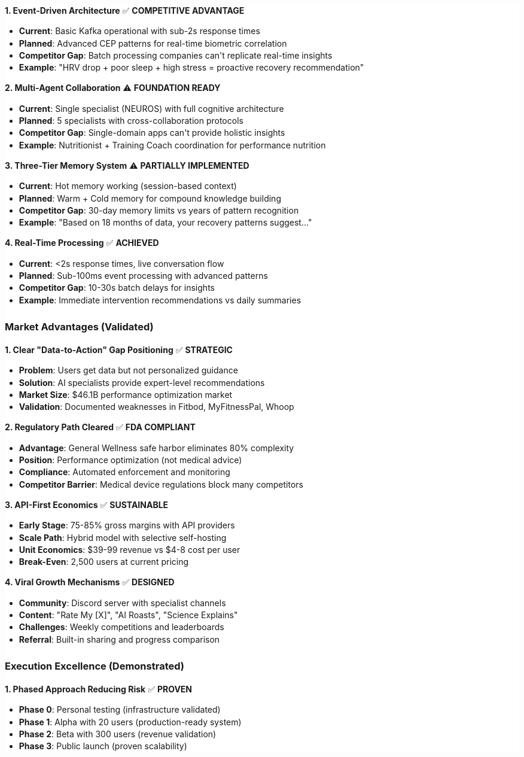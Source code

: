 **1. Event-Driven Architecture** ✅ **COMPETITIVE ADVANTAGE**
- **Current**: Basic Kafka operational with sub-2s response times
- **Planned**: Advanced CEP patterns for real-time biometric correlation
- **Competitor Gap**: Batch processing companies can't replicate real-time insights
- **Example**: "HRV drop + poor sleep + high stress = proactive recovery recommendation"

**2. Multi-Agent Collaboration** ⚠️ **FOUNDATION READY**
- **Current**: Single specialist (NEUROS) with full cognitive architecture
- **Planned**: 5 specialists with cross-collaboration protocols
- **Competitor Gap**: Single-domain apps can't provide holistic insights
- **Example**: Nutritionist + Training Coach coordination for performance nutrition

**3. Three-Tier Memory System** ⚠️ **PARTIALLY IMPLEMENTED**
- **Current**: Hot memory working (session-based context)
- **Planned**: Warm + Cold memory for compound knowledge building
- **Competitor Gap**: 30-day memory limits vs years of pattern recognition
- **Example**: "Based on 18 months of data, your recovery patterns suggest..."

**4. Real-Time Processing** ✅ **ACHIEVED**
- **Current**: <2s response times, live conversation flow
- **Planned**: Sub-100ms event processing with advanced patterns
- **Competitor Gap**: 10-30s batch delays for insights
- **Example**: Immediate intervention recommendations vs daily summaries

### **Market Advantages (Validated)**

**1. Clear "Data-to-Action" Gap Positioning** ✅ **STRATEGIC**
- **Problem**: Users get data but not personalized guidance
- **Solution**: AI specialists provide expert-level recommendations
- **Market Size**: $46.1B performance optimization market
- **Validation**: Documented weaknesses in Fitbod, MyFitnessPal, Whoop

**2. Regulatory Path Cleared** ✅ **FDA COMPLIANT**
- **Advantage**: General Wellness safe harbor eliminates 80% complexity
- **Position**: Performance optimization (not medical advice)
- **Compliance**: Automated enforcement and monitoring
- **Competitor Barrier**: Medical device regulations block many competitors

**3. API-First Economics** ✅ **SUSTAINABLE**
- **Early Stage**: 75-85% gross margins with API providers
- **Scale Path**: Hybrid model with selective self-hosting
- **Unit Economics**: $39-99 revenue vs $4-8 cost per user
- **Break-Even**: 2,500 users at current pricing

**4. Viral Growth Mechanisms** ✅ **DESIGNED**
- **Community**: Discord server with specialist channels
- **Content**: "Rate My [X]", "AI Roasts", "Science Explains"
- **Challenges**: Weekly competitions and leaderboards
- **Referral**: Built-in sharing and progress comparison

### **Execution Excellence (Demonstrated)**

**1. Phased Approach Reducing Risk** ✅ **PROVEN**
- **Phase 0**: Personal testing (infrastructure validated)
- **Phase 1**: Alpha with 20 users (production-ready system)
- **Phase 2**: Beta with 300 users (revenue validation)
- **Phase 3**: Public launch (proven scalability)
